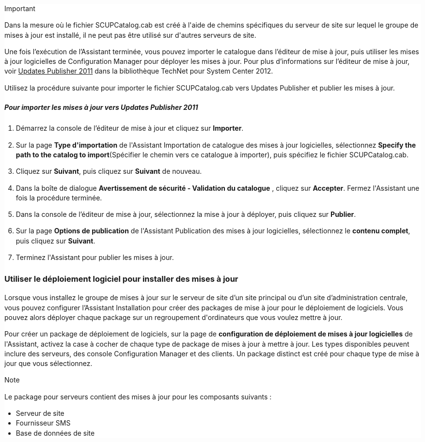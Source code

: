 > [!IMPORTANT]  
>  Dans la mesure où le fichier SCUPCatalog.cab est créé à l'aide de chemins spécifiques du serveur de site sur lequel le groupe de mises à jour est installé, il ne peut pas être utilisé sur d'autres serveurs de site.  

 Une fois l’exécution de l’Assistant terminée, vous pouvez importer le catalogue dans l’éditeur de mise à jour, puis utiliser les mises à jour logicielles de Configuration Manager pour déployer les mises à jour. Pour plus d’informations sur l’éditeur de mise à jour, voir [Updates Publisher 2011](http://go.microsoft.com/fwlink/p/?LinkID=83449) dans la bibliothèque TechNet pour System Center 2012.  

 Utilisez la procédure suivante pour importer le fichier SCUPCatalog.cab vers Updates Publisher et publier les mises à jour.  

##### <a name="to-import-the-updates-to-updates-publisher-2011"></a>Pour importer les mises à jour vers Updates Publisher 2011  

1.  Démarrez la console de l’éditeur de mise à jour et cliquez sur **Importer**.  

2.  Sur la page **Type d'importation** de l'Assistant Importation de catalogue des mises à jour logicielles, sélectionnez **Specify the path to the catalog to import**(Spécifier le chemin vers ce catalogue à importer), puis spécifiez le fichier SCUPCatalog.cab.  

3.  Cliquez sur **Suivant**, puis cliquez sur **Suivant** de nouveau.  

4.  Dans la boîte de dialogue **Avertissement de sécurité - Validation du catalogue** , cliquez sur **Accepter**. Fermez l'Assistant une fois la procédure terminée.  

5.  Dans la console de l’éditeur de mise à jour, sélectionnez la mise à jour à déployer, puis cliquez sur **Publier**.  

6.  Sur la page **Options de publication** de l'Assistant Publication des mises à jour logicielles, sélectionnez le **contenu complet**, puis cliquez sur **Suivant**.  

7.  Terminez l'Assistant pour publier les mises à jour.  

###  <a name="BKMK_DeploySWDist"></a> Utiliser le déploiement logiciel pour installer des mises à jour  
 Lorsque vous installez le groupe de mises à jour sur le serveur de site d’un site principal ou d’un site d’administration centrale, vous pouvez configurer l’Assistant Installation pour créer des packages de mise à jour pour le déploiement de logiciels. Vous pouvez alors déployer chaque package sur un regroupement d'ordinateurs que vous voulez mettre à jour.  

 Pour créer un package de déploiement de logiciels, sur la page de **configuration de déploiement de mises à jour logicielles** de l'Assistant, activez la case à cocher de chaque type de package de mises à jour à mettre à jour. Les types disponibles peuvent inclure des serveurs, des console Configuration Manager et des clients. Un package distinct est créé pour chaque type de mise à jour que vous sélectionnez.  

> [!NOTE]  
>  Le package pour serveurs contient des mises à jour pour les composants suivants :  
>   
>  -   Serveur de site  
>  -   Fournisseur SMS  
>  -   Base de données de site  

